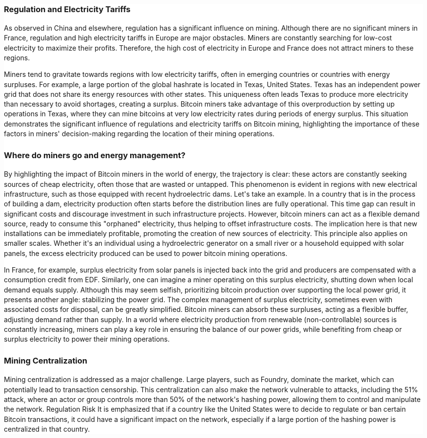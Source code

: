 ### Regulation and Electricity Tariffs

As observed in China and elsewhere, regulation has a significant influence on mining. Although there are no significant miners in France, regulation and high electricity tariffs in Europe are major obstacles. Miners are constantly searching for low-cost electricity to maximize their profits. Therefore, the high cost of electricity in Europe and France does not attract miners to these regions.

Miners tend to gravitate towards regions with low electricity tariffs, often in emerging countries or countries with energy surpluses. For example, a large portion of the global hashrate is located in Texas, United States. Texas has an independent power grid that does not share its energy resources with other states. This uniqueness often leads Texas to produce more electricity than necessary to avoid shortages, creating a surplus. Bitcoin miners take advantage of this overproduction by setting up operations in Texas, where they can mine bitcoins at very low electricity rates during periods of energy surplus. This situation demonstrates the significant influence of regulations and electricity tariffs on Bitcoin mining, highlighting the importance of these factors in miners' decision-making regarding the location of their mining operations.

### Where do miners go and energy management?

By highlighting the impact of Bitcoin miners in the world of energy, the trajectory is clear: these actors are constantly seeking sources of cheap electricity, often those that are wasted or untapped. This phenomenon is evident in regions with new electrical infrastructure, such as those equipped with recent hydroelectric dams.
Let's take an example. In a country that is in the process of building a dam, electricity production often starts before the distribution lines are fully operational. This time gap can result in significant costs and discourage investment in such infrastructure projects. However, bitcoin miners can act as a flexible demand source, ready to consume this "orphaned" electricity, thus helping to offset infrastructure costs. The implication here is that new installations can be immediately profitable, promoting the creation of new sources of electricity. This principle also applies on smaller scales. Whether it's an individual using a hydroelectric generator on a small river or a household equipped with solar panels, the excess electricity produced can be used to power bitcoin mining operations.

In France, for example, surplus electricity from solar panels is injected back into the grid and producers are compensated with a consumption credit from EDF. Similarly, one can imagine a miner operating on this surplus electricity, shutting down when local demand equals supply. Although this may seem selfish, prioritizing bitcoin production over supporting the local power grid, it presents another angle: stabilizing the power grid. The complex management of surplus electricity, sometimes even with associated costs for disposal, can be greatly simplified. Bitcoin miners can absorb these surpluses, acting as a flexible buffer, adjusting demand rather than supply. In a world where electricity production from renewable (non-controllable) sources is constantly increasing, miners can play a key role in ensuring the balance of our power grids, while benefiting from cheap or surplus electricity to power their mining operations.

### Mining Centralization

Mining centralization is addressed as a major challenge. Large players, such as Foundry, dominate the market, which can potentially lead to transaction censorship. This centralization can also make the network vulnerable to attacks, including the 51% attack, where an actor or group controls more than 50% of the network's hashing power, allowing them to control and manipulate the network.
Regulation Risk It is emphasized that if a country like the United States were to decide to regulate or ban certain Bitcoin transactions, it could have a significant impact on the network, especially if a large portion of the hashing power is centralized in that country.
